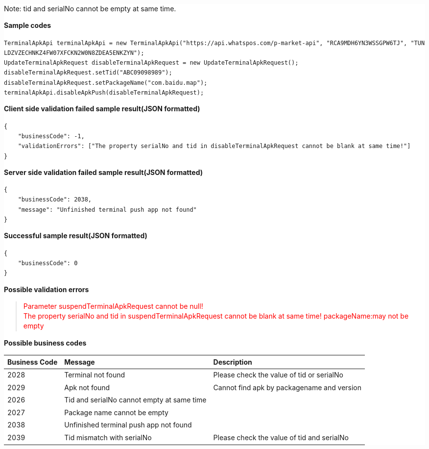 Note: tid and serialNo cannot be empty at same time.


**Sample codes**

```
TerminalApkApi terminalApkApi = new TerminalApkApi("https://api.whatspos.com/p-market-api", "RCA9MDH6YN3WSSGPW6TJ", "TUNLDZVZECHNKZ4FW07XFCKN2W0N8ZDEA5ENKZYN");
UpdateTerminalApkRequest disableTerminalApkRequest = new UpdateTerminalApkRequest();
disableTerminalApkRequest.setTid("ABC09098989");
disableTerminalApkRequest.setPackageName("com.baidu.map");
terminalApkApi.disableApkPush(disableTerminalApkRequest);
```

**Client side validation failed sample result(JSON formatted)**

```
{
	"businessCode": -1,
	"validationErrors": ["The property serialNo and tid in disableTerminalApkRequest cannot be blank at same time!"]
}
```

**Server side validation failed sample result(JSON formatted)**

```
{
	"businessCode": 2038,
	"message": "Unfinished terminal push app not found"
}
```

**Successful sample result(JSON formatted)**

```
{
	"businessCode": 0
}
```


**Possible validation errors**

> <font color=red>Parameter suspendTerminalApkRequest cannot be null!</font>  
> <font color=red>The property serialNo and tid in suspendTerminalApkRequest cannot be blank at same time!</font> 
> <font color=red>packageName:may not be empty</font>


**Possible business codes**

|Business Code|Message|Description|
|:---|:---|:---|
|2028|Terminal not found|Please check the value of tid or serialNo|
|2029|Apk not found|Cannot find apk by packagename and version|
|2026|Tid and serialNo cannot empty at same time||
|2027|Package name cannot be empty||
|2038|Unfinished terminal push app not found||
|2039|Tid mismatch with serialNo|Please check the value of tid and serialNo|
